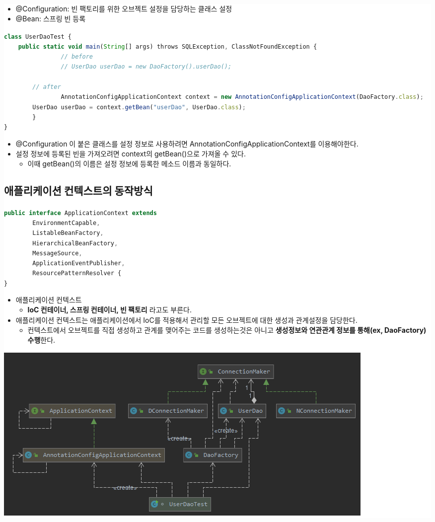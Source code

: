 - @Configuration: 빈 팩토리를 위한 오브젝트 설정을 담당하는 클래스 설정
- @Bean: 스프링 빈 등록

```jsx
class UserDaoTest {
    public static void main(String[] args) throws SQLException, ClassNotFoundException {
				// before
				// UserDao userDao = new DaoFactory().userDao();

        // after
				AnnotationConfigApplicationContext context = new AnnotationConfigApplicationContext(DaoFactory.class);
        UserDao userDao = context.getBean("userDao", UserDao.class);
		}
}
```

- @Configuration 이 붙은 클래스를 설정 정보로 사용하려면 AnnotationConfigApplicationContext를 이용해야한다.
- 설정 정보에 등록된 빈을 가져오려면 context의 getBean()으로 가져올 수 있다.
    - 이때 getBean()의 이름은 설정 정보에 등록한 메소드 이름과 동일하다.

## 애플리케이션 컨텍스트의 동작방식

```jsx
public interface ApplicationContext extends 
		EnvironmentCapable, 
		ListableBeanFactory, 
		HierarchicalBeanFactory,
		MessageSource, 
		ApplicationEventPublisher, 
		ResourcePatternResolver {
}
```

- 애플리케이션 컨텍스트
    - **IoC 컨테이너, 스프링 컨테이너, 빈 팩토리** 라고도 부른다.
- 애플리케이션 컨텍스트는 애플리케이션에서 IoC를 적용해서 관리할 모든 오브젝트에 대한 생성과 관계설정을 담당한다.
    - 컨텍스트에서 오브젝트를 직접 생성하고 관계를 맺어주는 코드를 생성하는것은 아니고 **생성정보와 연관관계 정보를 통해(ex, DaoFactory) 수행**한다.

![1-7](images/1-7.png)

